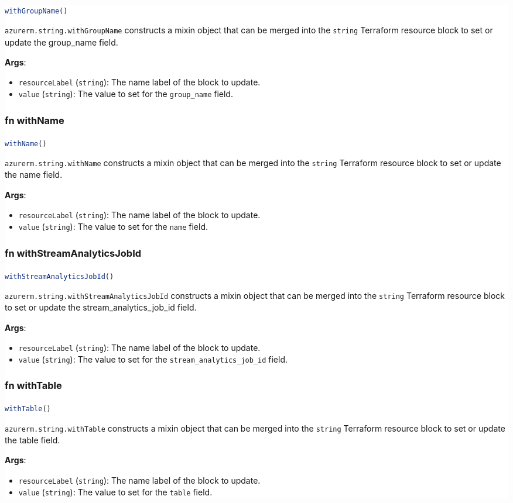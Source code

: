 ```ts
withGroupName()
```

`azurerm.string.withGroupName` constructs a mixin object that can be merged into the `string`
Terraform resource block to set or update the group_name field.



**Args**:
  - `resourceLabel` (`string`): The name label of the block to update.
  - `value` (`string`): The value to set for the `group_name` field.


### fn withName

```ts
withName()
```

`azurerm.string.withName` constructs a mixin object that can be merged into the `string`
Terraform resource block to set or update the name field.



**Args**:
  - `resourceLabel` (`string`): The name label of the block to update.
  - `value` (`string`): The value to set for the `name` field.


### fn withStreamAnalyticsJobId

```ts
withStreamAnalyticsJobId()
```

`azurerm.string.withStreamAnalyticsJobId` constructs a mixin object that can be merged into the `string`
Terraform resource block to set or update the stream_analytics_job_id field.



**Args**:
  - `resourceLabel` (`string`): The name label of the block to update.
  - `value` (`string`): The value to set for the `stream_analytics_job_id` field.


### fn withTable

```ts
withTable()
```

`azurerm.string.withTable` constructs a mixin object that can be merged into the `string`
Terraform resource block to set or update the table field.



**Args**:
  - `resourceLabel` (`string`): The name label of the block to update.
  - `value` (`string`): The value to set for the `table` field.
